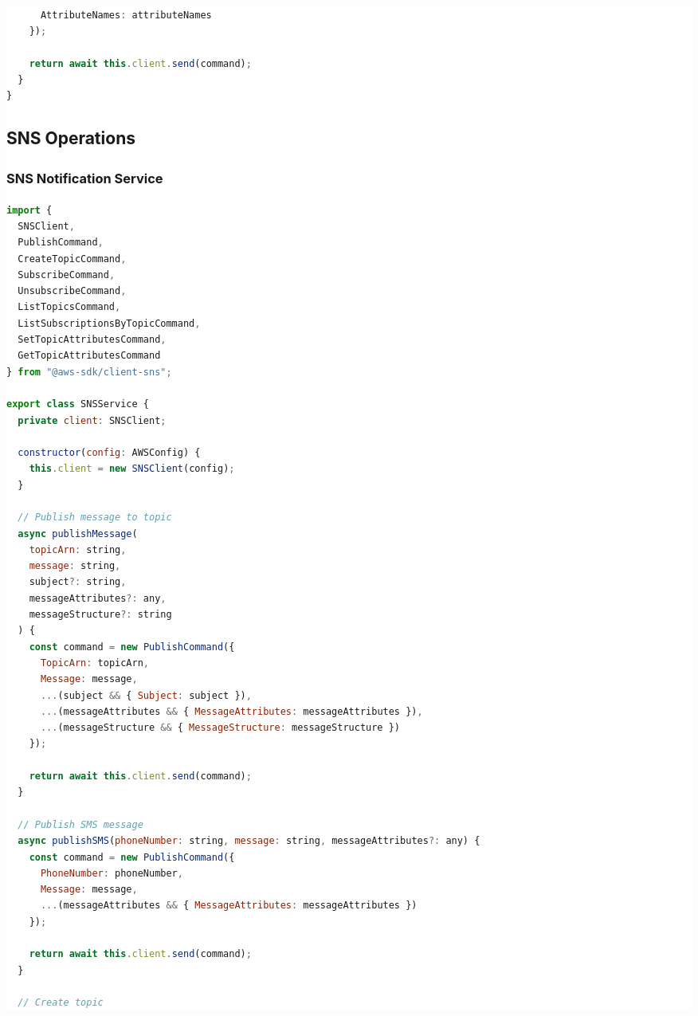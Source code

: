 ```javascript
      AttributeNames: attributeNames
    });

    return await this.client.send(command);
  }
}
```

## SNS Operations

### SNS Notification Service
```javascript
import { 
  SNSClient, 
  PublishCommand, 
  CreateTopicCommand,
  SubscribeCommand,
  UnsubscribeCommand,
  ListTopicsCommand,
  ListSubscriptionsByTopicCommand,
  SetTopicAttributesCommand,
  GetTopicAttributesCommand
} from "@aws-sdk/client-sns";

export class SNSService {
  private client: SNSClient;

  constructor(config: AWSConfig) {
    this.client = new SNSClient(config);
  }

  // Publish message to topic
  async publishMessage(
    topicArn: string, 
    message: string, 
    subject?: string,
    messageAttributes?: any,
    messageStructure?: string
  ) {
    const command = new PublishCommand({
      TopicArn: topicArn,
      Message: message,
      ...(subject && { Subject: subject }),
      ...(messageAttributes && { MessageAttributes: messageAttributes }),
      ...(messageStructure && { MessageStructure: messageStructure })
    });

    return await this.client.send(command);
  }

  // Publish SMS message
  async publishSMS(phoneNumber: string, message: string, messageAttributes?: any) {
    const command = new PublishCommand({
      PhoneNumber: phoneNumber,
      Message: message,
      ...(messageAttributes && { MessageAttributes: messageAttributes })
    });

    return await this.client.send(command);
  }

  // Create topic
```
